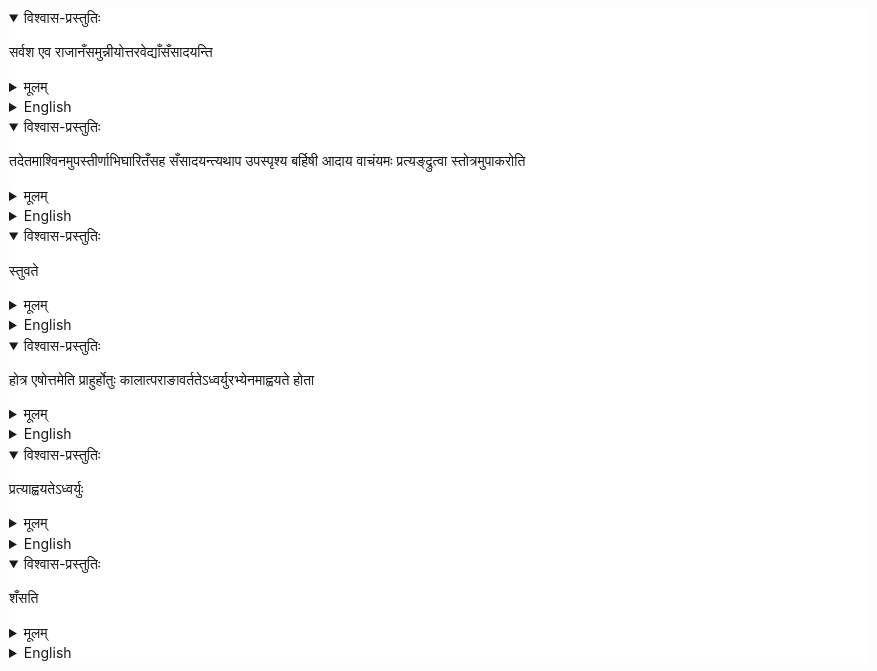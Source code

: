 

<details open><summary>विश्वास-प्रस्तुतिः</summary>

सर्वश एव राजानँसमुन्नीयोत्तरवेद्याँसँसादयन्ति
</details>

<details><summary>मूलम्</summary></details>

<details><summary>English</summary></details>



<details open><summary>विश्वास-प्रस्तुतिः</summary>

तदेतमाश्विनमुपस्तीर्णाभिघारितँसह सँसादयन्त्यथाप उपस्पृश्य बर्हिषी आदाय वाचंयमः प्रत्यङ्द्रुत्वा स्तोत्रमुपाकरोति
</details>

<details><summary>मूलम्</summary></details>

<details><summary>English</summary></details>



<details open><summary>विश्वास-प्रस्तुतिः</summary>

स्तुवते
</details>

<details><summary>मूलम्</summary></details>

<details><summary>English</summary></details>



<details open><summary>विश्वास-प्रस्तुतिः</summary>

होत्र एषोत्तमेति प्राहुर्होतुः कालात्पराङावर्ततेऽध्वर्युरभ्येनमाह्वयते होता
</details>

<details><summary>मूलम्</summary></details>

<details><summary>English</summary></details>



<details open><summary>विश्वास-प्रस्तुतिः</summary>

प्रत्याह्वयतेऽध्वर्युः
</details>

<details><summary>मूलम्</summary></details>

<details><summary>English</summary></details>



<details open><summary>विश्वास-प्रस्तुतिः</summary>

शँसति
</details>

<details><summary>मूलम्</summary></details>

<details><summary>English</summary></details>
